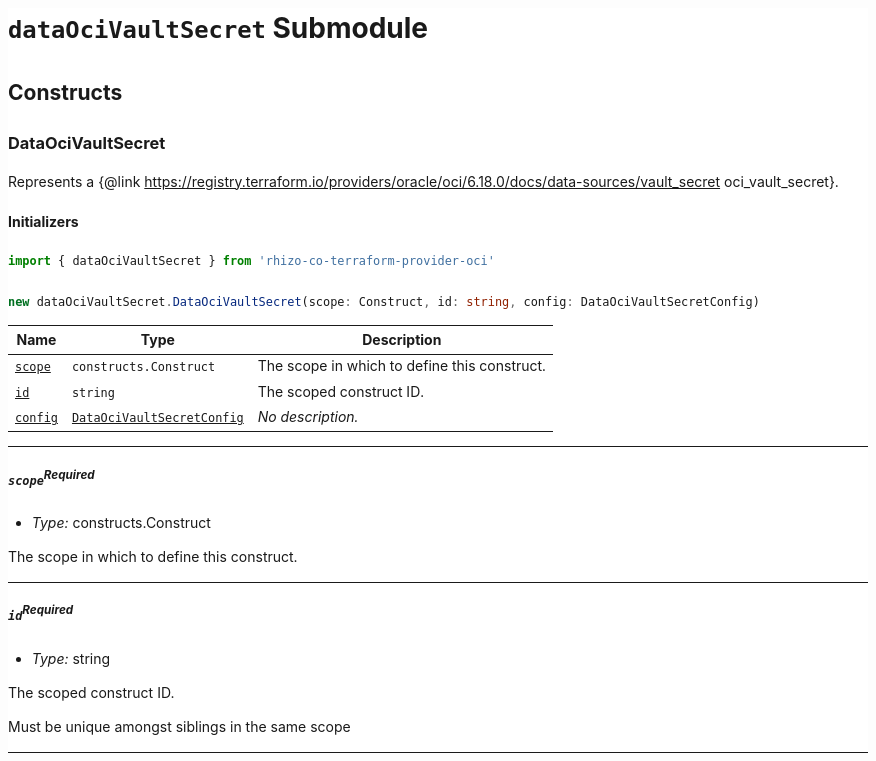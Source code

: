 # `dataOciVaultSecret` Submodule <a name="`dataOciVaultSecret` Submodule" id="rhizo-co-terraform-provider-oci.dataOciVaultSecret"></a>

## Constructs <a name="Constructs" id="Constructs"></a>

### DataOciVaultSecret <a name="DataOciVaultSecret" id="rhizo-co-terraform-provider-oci.dataOciVaultSecret.DataOciVaultSecret"></a>

Represents a {@link https://registry.terraform.io/providers/oracle/oci/6.18.0/docs/data-sources/vault_secret oci_vault_secret}.

#### Initializers <a name="Initializers" id="rhizo-co-terraform-provider-oci.dataOciVaultSecret.DataOciVaultSecret.Initializer"></a>

```typescript
import { dataOciVaultSecret } from 'rhizo-co-terraform-provider-oci'

new dataOciVaultSecret.DataOciVaultSecret(scope: Construct, id: string, config: DataOciVaultSecretConfig)
```

| **Name** | **Type** | **Description** |
| --- | --- | --- |
| <code><a href="#rhizo-co-terraform-provider-oci.dataOciVaultSecret.DataOciVaultSecret.Initializer.parameter.scope">scope</a></code> | <code>constructs.Construct</code> | The scope in which to define this construct. |
| <code><a href="#rhizo-co-terraform-provider-oci.dataOciVaultSecret.DataOciVaultSecret.Initializer.parameter.id">id</a></code> | <code>string</code> | The scoped construct ID. |
| <code><a href="#rhizo-co-terraform-provider-oci.dataOciVaultSecret.DataOciVaultSecret.Initializer.parameter.config">config</a></code> | <code><a href="#rhizo-co-terraform-provider-oci.dataOciVaultSecret.DataOciVaultSecretConfig">DataOciVaultSecretConfig</a></code> | *No description.* |

---

##### `scope`<sup>Required</sup> <a name="scope" id="rhizo-co-terraform-provider-oci.dataOciVaultSecret.DataOciVaultSecret.Initializer.parameter.scope"></a>

- *Type:* constructs.Construct

The scope in which to define this construct.

---

##### `id`<sup>Required</sup> <a name="id" id="rhizo-co-terraform-provider-oci.dataOciVaultSecret.DataOciVaultSecret.Initializer.parameter.id"></a>

- *Type:* string

The scoped construct ID.

Must be unique amongst siblings in the same scope

---